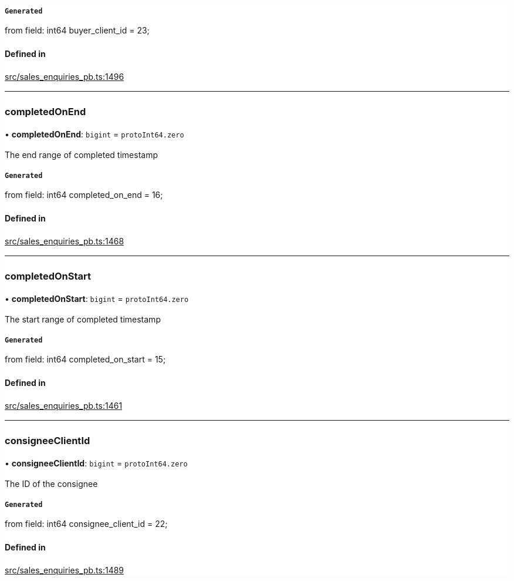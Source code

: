 **`Generated`**

from field: int64 buyer_client_id = 23;

#### Defined in

[src/sales_enquiries_pb.ts:1496](https://github.com/Unaxiom/genesis-ts-sdk/blob/a265138/src/sales_enquiries_pb.ts#L1496)

___

### completedOnEnd

• **completedOnEnd**: `bigint` = `protoInt64.zero`

The end range of completed timestamp

**`Generated`**

from field: int64 completed_on_end = 16;

#### Defined in

[src/sales_enquiries_pb.ts:1468](https://github.com/Unaxiom/genesis-ts-sdk/blob/a265138/src/sales_enquiries_pb.ts#L1468)

___

### completedOnStart

• **completedOnStart**: `bigint` = `protoInt64.zero`

The start range of completed timestamp

**`Generated`**

from field: int64 completed_on_start = 15;

#### Defined in

[src/sales_enquiries_pb.ts:1461](https://github.com/Unaxiom/genesis-ts-sdk/blob/a265138/src/sales_enquiries_pb.ts#L1461)

___

### consigneeClientId

• **consigneeClientId**: `bigint` = `protoInt64.zero`

The ID of the consignee

**`Generated`**

from field: int64 consignee_client_id = 22;

#### Defined in

[src/sales_enquiries_pb.ts:1489](https://github.com/Unaxiom/genesis-ts-sdk/blob/a265138/src/sales_enquiries_pb.ts#L1489)
